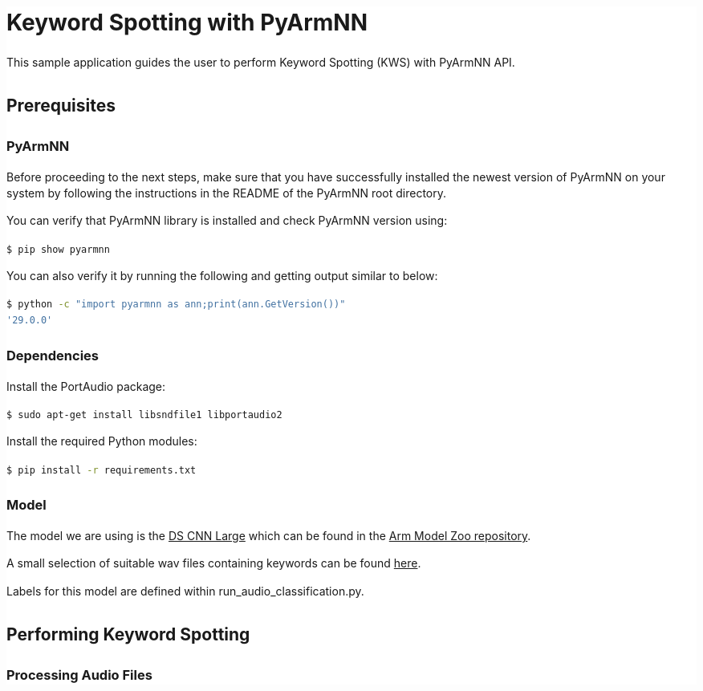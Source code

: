 # Keyword Spotting with PyArmNN

This sample application guides the user to perform Keyword Spotting (KWS) with PyArmNN API.

## Prerequisites

### PyArmNN

Before proceeding to the next steps, make sure that you have successfully installed the newest version of PyArmNN on your system by following the instructions in the README of the PyArmNN root directory.

You can verify that PyArmNN library is installed and check PyArmNN version using:

```bash
$ pip show pyarmnn
```

You can also verify it by running the following and getting output similar to below:

```bash
$ python -c "import pyarmnn as ann;print(ann.GetVersion())"
'29.0.0'
```

### Dependencies

Install the PortAudio package:

```bash
$ sudo apt-get install libsndfile1 libportaudio2
```

Install the required Python modules: 

```bash
$ pip install -r requirements.txt
```

### Model

The model we are using is the [DS CNN Large](https://github.com/ARM-software/ML-zoo/raw/68b5fbc77ed28e67b2efc915997ea4477c1d9d5b/models/keyword_spotting/ds_cnn_large/tflite_clustered_int8/) which can be found in the [Arm Model Zoo repository](
https://github.com/ARM-software/ML-zoo/tree/master/models).

A small selection of suitable wav files containing keywords can be found [here](https://git.mlplatform.org/ml/ethos-u/ml-embedded-evaluation-kit.git/plain/resources/kws/samples/).

Labels for this model are defined within run_audio_classification.py.

## Performing Keyword Spotting

### Processing Audio Files
